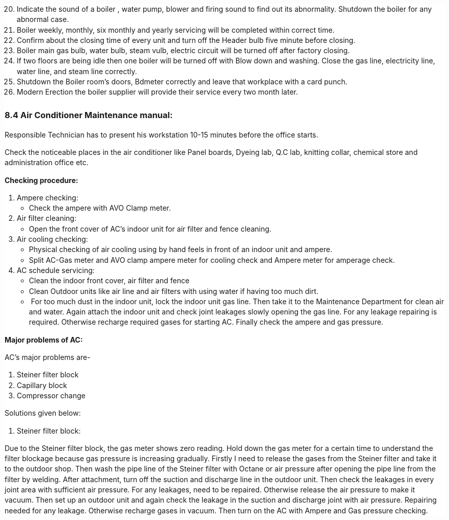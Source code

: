 20. Indicate the sound of a boiler , water pump, blower and firing sound to find out its abnormality. Shutdown the boiler for any abnormal case.
21. Boiler weekly, monthly, six monthly and yearly servicing will be completed within correct time.
22. Confirm about the closing time of every unit and turn off the Header bulb five minute before closing.
23. Boiler main gas bulb, water bulb, steam vulb, electric circuit will be turned off after factory closing.
24. If two floors are being idle then one boiler will be turned off with Blow down and washing. Close the gas line, electricity line, water line, and steam line correctly.
25. Shutdown the Boiler room’s doors, Bdmeter correctly and leave that workplace with a card punch. 
26. Modern Erection the boiler supplier will provide their service every two month later.

### 8.4 Air Conditioner Maintenance manual:

Responsible Technician has to present his workstation 10-15 minutes before the office starts. 

Check the noticeable places in the air conditioner like Panel boards, Dyeing lab, Q.C lab, knitting collar, chemical store and administration office etc. 

**Checking procedure:**

1. Ampere checking: 
    - Check the ampere with AVO Clamp meter.
2. Air filter cleaning:
    - Open the front cover of AC’s indoor unit for air filter and fence cleaning.
3. Air cooling checking:
    - Physical checking of air cooling using by hand feels in front of an indoor unit and ampere.
    - Split AC-Gas meter and AVO clamp ampere meter for cooling check and Ampere meter for amperage check.
4. AC schedule servicing:
    - Clean the indoor front cover, air filter and fence
    - Clean Outdoor units like air line and air filters with using water if having too much dirt.
    -  For too much dust in the indoor unit, lock the indoor unit gas line. Then take it to the Maintenance Department for clean air and water. Again attach the indoor unit and check joint leakages slowly opening the gas line. For any leakage repairing is required. Otherwise recharge required gases for starting AC. Finally check the ampere and gas pressure.

**Major problems of AC:**

AC’s major problems are-

1. Steiner filter block
2. Capillary block
3. Compressor change

Solutions given below:

1. Steiner filter block:

Due to the Steiner filter block, the gas meter shows zero reading. Hold down the gas meter for a certain time to understand the filter blockage because gas pressure is increasing gradually. Firstly I need to release the gases from the Steiner filter and take it to the outdoor shop. Then wash the pipe line of the Steiner filter with Octane or air pressure after opening the pipe line from the filter by welding. After attachment, turn off the suction and discharge line in the outdoor unit. Then check the leakages in every joint area with sufficient air pressure. For any leakages, need to be repaired. Otherwise release the air pressure to make it vacuum. Then set up an outdoor unit and again check the leakage in the suction and discharge joint with air pressure. Repairing needed for any leakage. Otherwise recharge gases in vacuum. Then turn on the AC with Ampere and Gas pressure checking.
